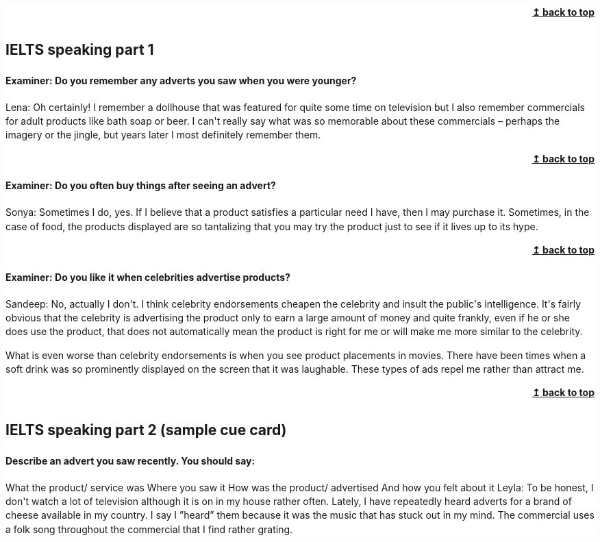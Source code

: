 <div align="right">
    <b><a href="#">↥ back to top</a></b>
</div>

## IELTS speaking part 1

#### Examiner: Do you remember any adverts you saw when you were younger?

Lena: Oh certainly! I remember a dollhouse that was featured for quite some time on television but I also remember commercials for adult products like bath soap or beer. I can\'t really say what was so memorable about these commercials – perhaps the imagery or the jingle, but years later I most definitely remember them.

<div align="right">
    <b><a href="#">↥ back to top</a></b>
</div>

#### Examiner: Do you often buy things after seeing an advert?

Sonya: Sometimes I do, yes. If I believe that a product satisfies a particular need I have, then I may purchase it. Sometimes, in the case of food, the products displayed are so tantalizing that you may try the product just to see if it lives up to its hype.

<div align="right">
    <b><a href="#">↥ back to top</a></b>
</div>

#### Examiner: Do you like it when celebrities advertise products?

Sandeep: No, actually I don\'t. I think celebrity endorsements cheapen the celebrity and insult the public\'s intelligence. It\'s fairly obvious that the celebrity is advertising the product only to earn a large amount of money and quite frankly, even if he or she does use the product, that does not automatically mean the product is right for me or will make me more similar to the celebrity.

What is even worse than celebrity endorsements is when you see product placements in movies. There have been times when a soft drink was so prominently displayed on the screen that it was laughable. These types of ads repel me rather than attract me.

<div align="right">
    <b><a href="#">↥ back to top</a></b>
</div>

## IELTS speaking part 2 (sample cue card)

#### Describe an advert you saw recently. You should say:

What the product/ service was
Where you saw it
How was the product/ advertised
And how you felt about it
Leyla: To be honest, I don\'t watch a lot of television although it is on in my house rather often. Lately, I have repeatedly heard adverts for a brand of cheese available in my country. I say I ”heard” them because it was the music that has stuck out in my mind. The commercial uses a folk song throughout the commercial that I find rather grating.
